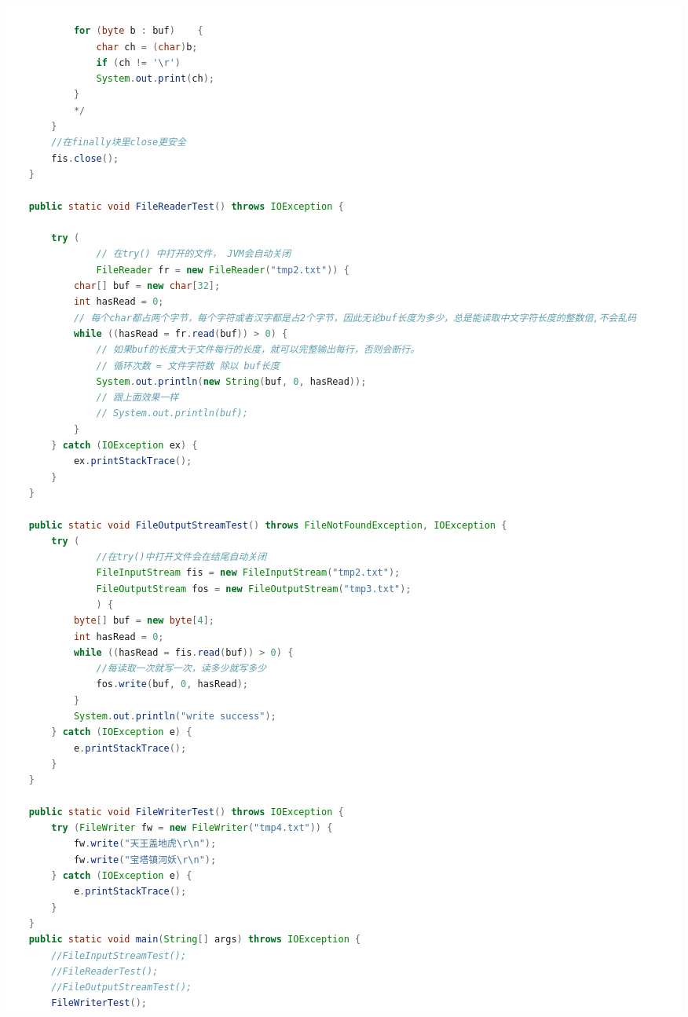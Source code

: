 ```java

            for (byte b : buf)    {
                char ch = (char)b;
                if (ch != '\r')
                System.out.print(ch);
            }
            */
        }
        //在finally块里close更安全
        fis.close();
    }

    public static void FileReaderTest() throws IOException {

        try (
                // 在try() 中打开的文件， JVM会自动关闭
                FileReader fr = new FileReader("tmp2.txt")) {
            char[] buf = new char[32];
            int hasRead = 0;
            // 每个char都占两个字节，每个字符或者汉字都是占2个字节，因此无论buf长度为多少，总是能读取中文字符长度的整数倍,不会乱码
            while ((hasRead = fr.read(buf)) > 0) {
                // 如果buf的长度大于文件每行的长度，就可以完整输出每行，否则会断行。
                // 循环次数 = 文件字符数 除以 buf长度
                System.out.println(new String(buf, 0, hasRead));
                // 跟上面效果一样
                // System.out.println(buf);
            }
        } catch (IOException ex) {
            ex.printStackTrace();
        }
    }

    public static void FileOutputStreamTest() throws FileNotFoundException, IOException {
        try (
                //在try()中打开文件会在结尾自动关闭
                FileInputStream fis = new FileInputStream("tmp2.txt");
                FileOutputStream fos = new FileOutputStream("tmp3.txt");
                ) {
            byte[] buf = new byte[4];
            int hasRead = 0;
            while ((hasRead = fis.read(buf)) > 0) {
                //每读取一次就写一次，读多少就写多少
                fos.write(buf, 0, hasRead);
            }
            System.out.println("write success");
        } catch (IOException e) {
            e.printStackTrace();
        }
    }

    public static void FileWriterTest() throws IOException {
        try (FileWriter fw = new FileWriter("tmp4.txt")) {
            fw.write("天王盖地虎\r\n");
            fw.write("宝塔镇河妖\r\n");
        } catch (IOException e) {
            e.printStackTrace();
        }
    }
    public static void main(String[] args) throws IOException {
        //FileInputStreamTest();
        //FileReaderTest();
        //FileOutputStreamTest();
        FileWriterTest();
```